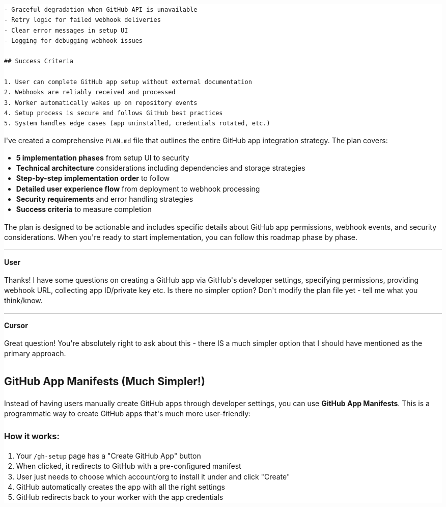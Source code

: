 ```
- Graceful degradation when GitHub API is unavailable
- Retry logic for failed webhook deliveries
- Clear error messages in setup UI
- Logging for debugging webhook issues

## Success Criteria

1. User can complete GitHub app setup without external documentation
2. Webhooks are reliably received and processed
3. Worker automatically wakes up on repository events
4. Setup process is secure and follows GitHub best practices
5. System handles edge cases (app uninstalled, credentials rotated, etc.)
```

I've created a comprehensive `PLAN.md` file that outlines the entire GitHub app integration strategy. The plan covers:

- **5 implementation phases** from setup UI to security
- **Technical architecture** considerations including dependencies and storage strategies  
- **Step-by-step implementation order** to follow
- **Detailed user experience flow** from deployment to webhook processing
- **Security requirements** and error handling strategies
- **Success criteria** to measure completion

The plan is designed to be actionable and includes specific details about GitHub app permissions, webhook events, and security considerations. When you're ready to start implementation, you can follow this roadmap phase by phase.

---

**User**

Thanks! I have some questions on creating a GitHub app via GitHub's developer settings, specifying permissions, providing webhook URL, collecting app ID/private key etc. Is there no simpler option? Don't modify the plan file yet - tell me what you think/know.

---

**Cursor**

Great question! You're absolutely right to ask about this - there IS a much simpler option that I should have mentioned as the primary approach.

## GitHub App Manifests (Much Simpler!)

Instead of having users manually create GitHub apps through developer settings, you can use **GitHub App Manifests**. This is a programmatic way to create GitHub apps that's much more user-friendly:

### How it works:
1. Your `/gh-setup` page has a "Create GitHub App" button
2. When clicked, it redirects to GitHub with a pre-configured manifest
3. User just needs to choose which account/org to install it under and click "Create"
4. GitHub automatically creates the app with all the right settings
5. GitHub redirects back to your worker with the app credentials
